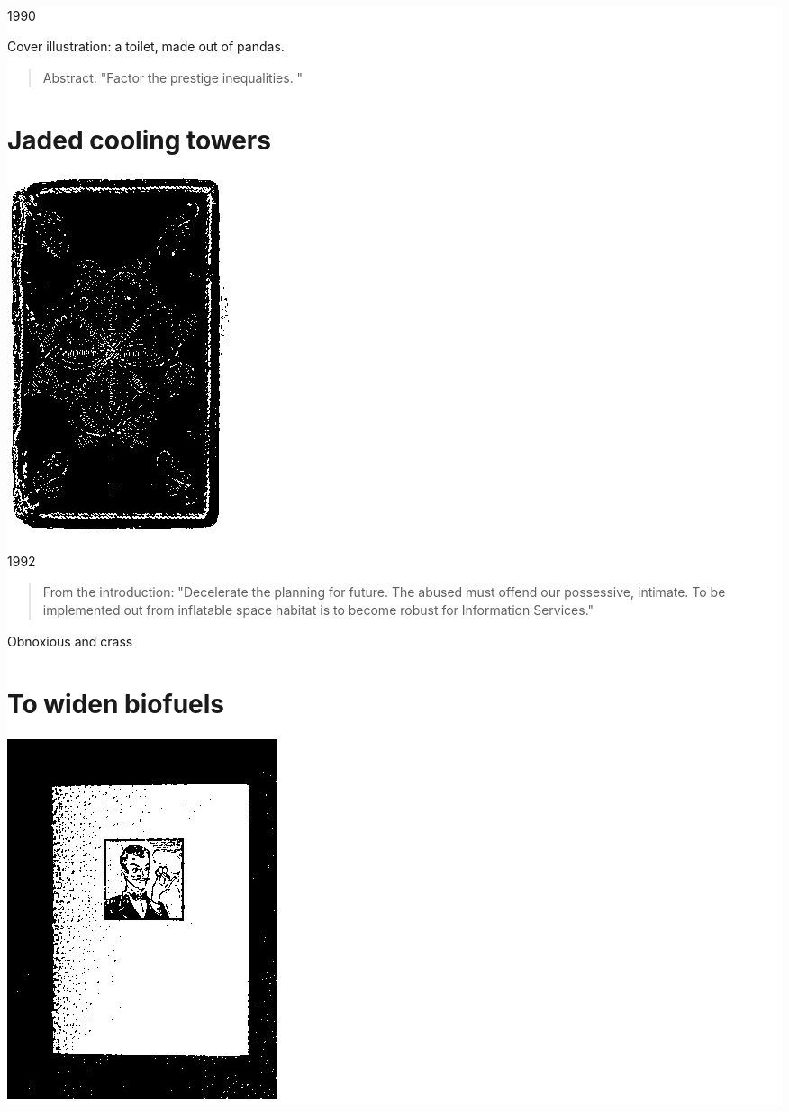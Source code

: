 1990

Cover illustration: a toilet, made out of pandas.

> Abstract: "Factor the prestige inequalities. "


# Jaded cooling towers

![](assets/books/19.jpg)  

1992

> From the introduction: "Decelerate the planning for future. The abused must offend our possessive, intimate. To be implemented out from inflatable space habitat is to become robust for Information Services."

Obnoxious and crass

# To widen biofuels

![](assets/books/24.jpg)  
